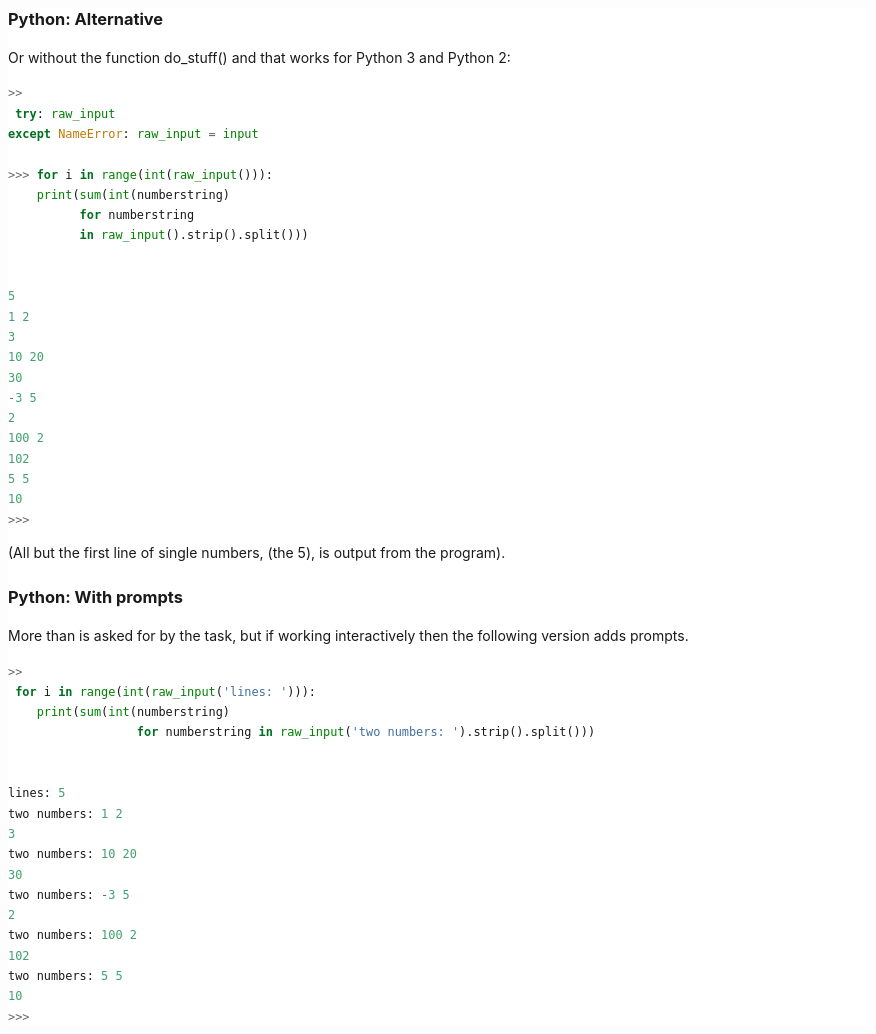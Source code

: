

### Python: Alternative

Or without the function do_stuff() and that works for Python 3 and Python 2:

```python
>>
 try: raw_input
except NameError: raw_input = input

>>> for i in range(int(raw_input())):
	print(sum(int(numberstring)
		  for numberstring
		  in raw_input().strip().split()))


5
1 2
3
10 20
30
-3 5
2
100 2
102
5 5
10
>>>
```

(All but the first line of single numbers, (the 5), is output from the program).


### Python: With prompts

More than is asked for by the task, but if working interactively then the following version adds prompts.

```python
>>
 for i in range(int(raw_input('lines: '))):
	print(sum(int(numberstring)
                  for numberstring in raw_input('two numbers: ').strip().split()))


lines: 5
two numbers: 1 2
3
two numbers: 10 20
30
two numbers: -3 5
2
two numbers: 100 2
102
two numbers: 5 5
10
>>>
```
